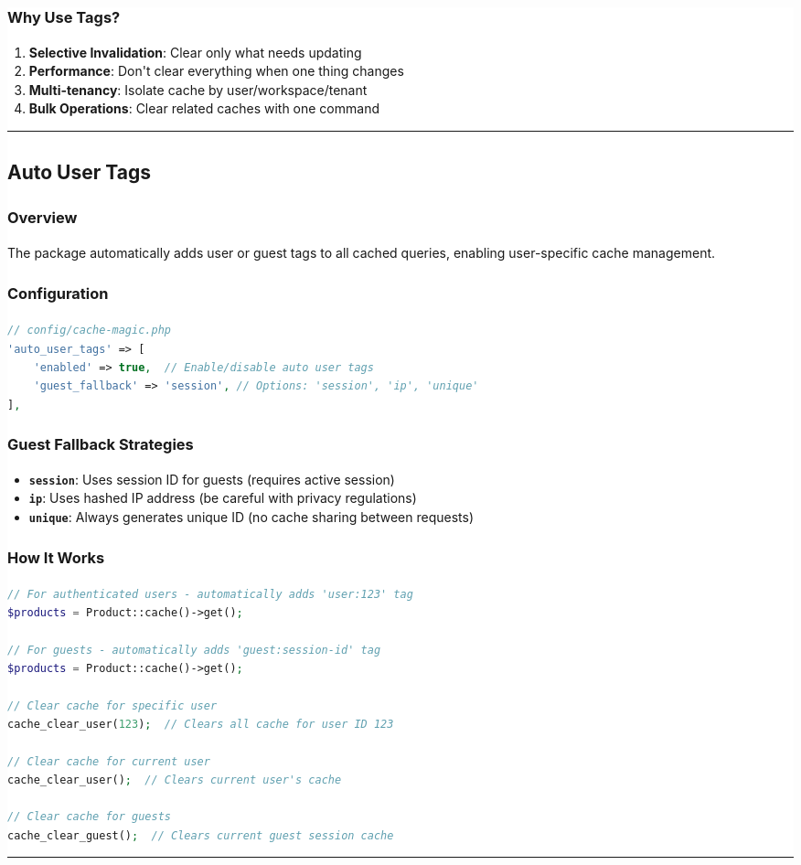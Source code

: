 ### Why Use Tags?

1. **Selective Invalidation**: Clear only what needs updating
2. **Performance**: Don't clear everything when one thing changes
3. **Multi-tenancy**: Isolate cache by user/workspace/tenant
4. **Bulk Operations**: Clear related caches with one command

---

## Auto User Tags

### Overview

The package automatically adds user or guest tags to all cached queries, enabling user-specific cache management.

### Configuration

```php
// config/cache-magic.php
'auto_user_tags' => [
    'enabled' => true,  // Enable/disable auto user tags
    'guest_fallback' => 'session', // Options: 'session', 'ip', 'unique'
],
```

### Guest Fallback Strategies

- **`session`**: Uses session ID for guests (requires active session)
- **`ip`**: Uses hashed IP address (be careful with privacy regulations)
- **`unique`**: Always generates unique ID (no cache sharing between requests)

### How It Works

```php
// For authenticated users - automatically adds 'user:123' tag
$products = Product::cache()->get();

// For guests - automatically adds 'guest:session-id' tag
$products = Product::cache()->get();

// Clear cache for specific user
cache_clear_user(123);  // Clears all cache for user ID 123

// Clear cache for current user
cache_clear_user();  // Clears current user's cache

// Clear cache for guests
cache_clear_guest();  // Clears current guest session cache
```

---
